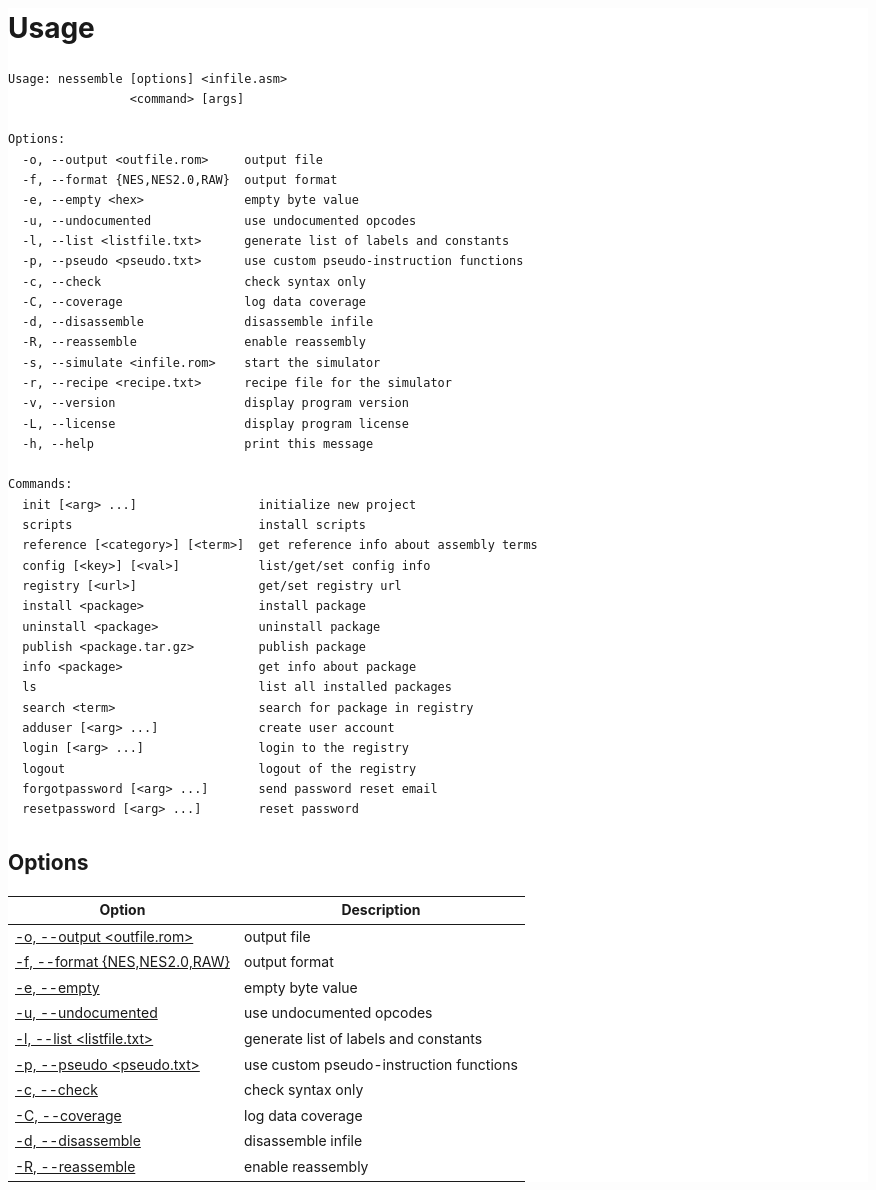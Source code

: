 # Usage

```text
Usage: nessemble [options] <infile.asm>
                 <command> [args]

Options:
  -o, --output <outfile.rom>     output file
  -f, --format {NES,NES2.0,RAW}  output format
  -e, --empty <hex>              empty byte value
  -u, --undocumented             use undocumented opcodes
  -l, --list <listfile.txt>      generate list of labels and constants
  -p, --pseudo <pseudo.txt>      use custom pseudo-instruction functions
  -c, --check                    check syntax only
  -C, --coverage                 log data coverage
  -d, --disassemble              disassemble infile
  -R, --reassemble               enable reassembly
  -s, --simulate <infile.rom>    start the simulator
  -r, --recipe <recipe.txt>      recipe file for the simulator
  -v, --version                  display program version
  -L, --license                  display program license
  -h, --help                     print this message

Commands:
  init [<arg> ...]                 initialize new project
  scripts                          install scripts
  reference [<category>] [<term>]  get reference info about assembly terms
  config [<key>] [<val>]           list/get/set config info
  registry [<url>]                 get/set registry url
  install <package>                install package
  uninstall <package>              uninstall package
  publish <package.tar.gz>         publish package
  info <package>                   get info about package
  ls                               list all installed packages
  search <term>                    search for package in registry
  adduser [<arg> ...]              create user account
  login [<arg> ...]                login to the registry
  logout                           logout of the registry
  forgotpassword [<arg> ...]       send password reset email
  resetpassword [<arg> ...]        reset password
```

## Options

| Option                                                  | Description                             |
|---------------------------------------------------------|-----------------------------------------|
| [-o, --output <outfile.rom>](#-o-output-outfilerom)     | output file                             |
| [-f, --format {NES,NES2.0,RAW}](#-f-format-nesnes20raw) | output format                           |
| [-e, --empty <hex>](#-e-empty-hex)                      | empty byte value                        |
| [-u, --undocumented](#-u-undocumented)                  | use undocumented opcodes                |
| [-l, --list <listfile.txt>](#-l-list-listfiletxt)       | generate list of labels and constants   |
| [-p, --pseudo <pseudo.txt>](#-p-pseudo-pseudotxt)       | use custom pseudo-instruction functions |
| [-c, --check](#-c-check)                                | check syntax only                       |
| [-C, --coverage](#-c-coverage)                          | log data coverage                       |
| [-d, --disassemble](#-d-disassemble)                    | disassemble infile                      |
| [-R, --reassemble](#-r-reassemble)                      | enable reassembly                       |